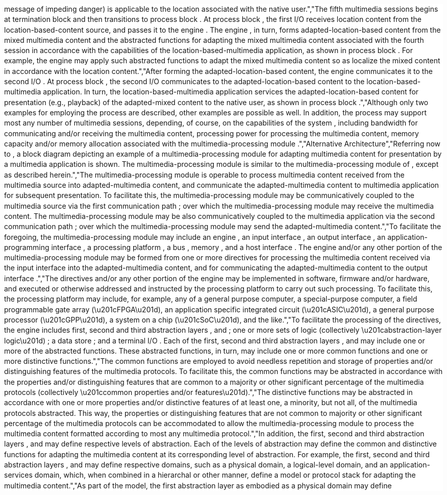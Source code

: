 message of impeding danger) is applicable to the location associated with the native user.","The fifth multimedia sessions begins at termination block  and then transitions to process block . At process block , the first I\/O  receives location content from the location-based-content source, and passes it to the engine . The engine , in turn, forms adapted-location-based content from the mixed multimedia content and the abstracted functions for adapting the mixed multimedia content associated with the fourth session in accordance with the capabilities of the location-based-multimedia application, as shown in process block . For example, the engine  may apply such abstracted functions to adapt the mixed multimedia content so as localize the mixed content in accordance with the location content.","After forming the adapted-location-based content, the engine  communicates it to the second I\/O . At process block , the second I\/O  communicates to the adapted-location-based content to the location-based-multimedia application. In turn, the location-based-multimedia application services the adapted-location-based content for presentation (e.g., playback) of the adapted-mixed content to the native user, as shown in process block .","Although only two examples for employing the process  are described, other examples are possible as well. In addition, the process  may support most any number of multimedia sessions, depending, of course, on the capabilities of the system , including bandwidth for communicating and\/or receiving the multimedia content, processing power for processing the multimedia content, memory capacity and\/or memory allocation associated with the multimedia-processing module .","Alternative Architecture","Referring now to , a block diagram depicting an example of a multimedia-processing module  for adapting multimedia content for presentation by a multimedia application is shown. The multimedia-processing module  is similar to the multimedia-processing module  of , except as described herein.","The multimedia-processing module  is operable to process multimedia content received from the multimedia source  into adapted-multimedia content, and communicate the adapted-multimedia content to multimedia application  for subsequent presentation. To facilitate this, the multimedia-processing module  may be communicatively coupled to the multimedia source  via the first communication path ; over which the multimedia-processing module  may receive the multimedia content. The multimedia-processing module  may be also communicatively coupled to the multimedia application  via the second communication path ; over which the multimedia-processing module  may send the adapted-multimedia content.","To facilitate the foregoing, the multimedia-processing module  may include an engine , an input interface , an output interface , an application-programming interface , a processing platform , a bus , memory , and a host interface . The engine  and\/or any other portion of the multimedia-processing module  may be formed from one or more directives for processing the multimedia content received via the input interface  into the adapted-multimedia content, and for communicating the adapted-multimedia content to the output interface .","The directives and\/or any other portion of the engine  may be implemented in software, firmware and\/or hardware, and executed or otherwise addressed and instructed by the processing platform  to carry out such processing. To facilitate this, the processing platform  may include, for example, any of a general purpose computer, a special-purpose computer, a field programmable gate array (\u201cFPGA\u201d), an application specific integrated circuit (\u201cASIC\u201d), a general purpose processor (\u201cGPP\u201d), a system on a chip (\u201cSoC\u201d), and the like.","To facilitate the processing of the directives, the engine  includes first, second and third abstraction layers ,  and ; one or more sets of logic (collectively \u201cabstraction-layer logic\u201d) ; a data store ; and a terminal I\/O . Each of the first, second and third abstraction layers ,  and  may include one or more of the abstracted functions. These abstracted functions, in turn, may include one or more common functions and one or more distinctive functions.","The common functions are employed to avoid needless repetition and storage of properties and\/or distinguishing features of the multimedia protocols. To facilitate this, the common functions may be abstracted in accordance with the properties and\/or distinguishing features that are common to a majority or other significant percentage of the multimedia protocols (collectively \u201ccommon properties and\/or features\u201d).","The distinctive functions may be abstracted in accordance with one or more properties and\/or distinctive features of at least one, a minority, but not all, of the multimedia protocols abstracted. This way, the properties or distinguishing features that are not common to majority or other significant percentage of the multimedia protocols can be accommodated to allow the multimedia-processing module  to process the multimedia content formatted according to most any multimedia protocol.","In addition, the first, second and third abstraction layers ,  and  may define respective levels of abstraction. Each of the levels of abstraction may define the common and distinctive functions for adapting the multimedia content at its corresponding level of abstraction. For example, the first, second and third abstraction layers ,  and  may define respective domains, such as a physical domain, a logical-level domain, and an application-services domain, which, when combined in a hierarchal or other manner, define a model or protocol stack for adapting the multimedia content.","As part of the model, the first abstraction layer  as embodied as a physical domain may define